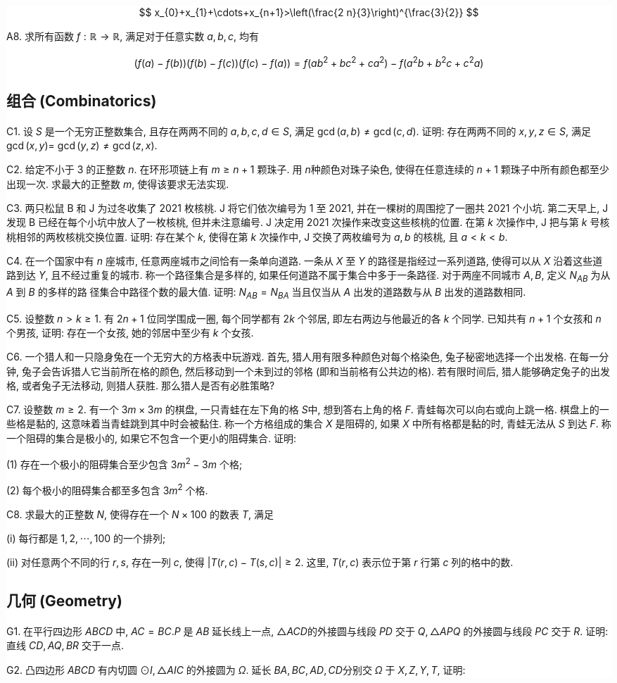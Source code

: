 $$
x_{0}+x_{1}+\cdots+x_{n+1}>\left(\frac{2 n}{3}\right)^{\frac{3}{2}}
$$

A8. 求所有函数 $f: \mathbb{R} \rightarrow \mathbb{R}$, 满足对于任意实数 $a, b, c$, 均有

$$
(f(a)-f(b))(f(b)-f(c))(f(c)-f(a))=f\left(a b^{2}+b c^{2}+c a^{2}\right)-f\left(a^{2} b+b^{2} c+c^{2} a\right)
$$

## 组合 (Combinatorics)

C1. 设 $S$ 是一个无穷正整数集合, 且存在两两不同的 $a, b, c, d \in S$, 满足 $\operatorname{gcd}(a, b) \neq \operatorname{gcd}(c, d)$. 证明: 存在两两不同的 $x, y, z \in S$, 满足 $\operatorname{gcd}(x, y)=$ $\operatorname{gcd}(y, z) \neq \operatorname{gcd}(z, x)$.

C2. 给定不小于 3 的正整数 $n$. 在环形项链上有 $m \geq n+1$ 颗珠子. 用 $n$种颜色对珠子染色, 使得在任意连续的 $n+1$ 颗珠子中所有颜色都至少出现一次. 求最大的正整数 $m$, 使得该要求无法实现.

C3. 两只松鼠 $\mathrm{B}$ 和 $\mathrm{J}$ 为过冬收集了 2021 枚核桃. $\mathrm{J}$ 将它们依次编号为 1 至 2021, 并在一棵树的周围挖了一圈共 2021 个小坑. 第二天早上, $\mathrm{J}$ 发现 B 已经在每个小坑中放人了一枚核桃, 但并未注意编号. J 决定用 2021 次操作来改变这些核桃的位置. 在第 $k$ 次操作中, $\mathrm{J}$ 把与第 $k$ 号核桃相邻的两枚核桃交换位置. 证明: 存在某个 $k$, 使得在第 $k$ 次操作中, $\mathrm{J}$ 交换了两枚编号为 $a, b$ 的核桃, 且 $a<k<b$.

C4. 在一个国家中有 $n$ 座城市, 任意两座城市之间恰有一条单向道路. 一条从 $X$ 至 $Y$ 的路径是指经过一系列道路, 使得可以从 $X$ 沿着这些道路到达 $Y$, 且不经过重复的城市. 称一个路径集合是多样的, 如果任何道路不属于集合中多于一条路径. 对于两座不同城市 $A, B$, 定义 $N_{A B}$ 为从 $A$ 到 $B$ 的多样的路
径集合中路径个数的最大值. 证明: $N_{A B}=N_{B A}$ 当且仅当从 $A$ 出发的道路数与从 $B$ 出发的道路数相同.

C5. 设整数 $n>k \geq 1$. 有 $2 n+1$ 位同学围成一圈, 每个同学都有 $2 k$ 个邻居, 即左右两边与他最近的各 $k$ 个同学. 已知共有 $n+1$ 个女孩和 $n$ 个男孩, 证明: 存在一个女孩, 她的邻居中至少有 $k$ 个女孩.

C6. 一个猎人和一只隐身兔在一个无穷大的方格表中玩游戏. 首先, 猎人用有限多种颜色对每个格染色, 兔子秘密地选择一个出发格. 在每一分钟, 兔子会告诉猎人它当前所在格的颜色, 然后移动到一个未到过的邻格 (即和当前格有公共边的格). 若有限时间后, 猎人能够确定兔子的出发格, 或者兔子无法移动, 则猎人获胜. 那么猎人是否有必胜策略?

C7. 设整数 $m \geq 2$. 有一个 $3 m \times 3 m$ 的棋盘, 一只青蛙在左下角的格 $S$中, 想到答右上角的格 $F$. 青蛙每次可以向右或向上跳一格. 棋盘上的一些格是黏的, 这意味着当青蛙跳到其中时会被黏住. 称一个方格组成的集合 $X$ 是阻碍的, 如果 $X$ 中所有格都是黏的时, 青蛙无法从 $S$ 到达 $F$. 称一个阻碍的集合是极小的, 如果它不包含一个更小的阻碍集合. 证明:

(1) 存在一个极小的阻碍集合至少包含 $3 m^{2}-3 m$ 个格;

(2) 每个极小的阻碍集合都至多包含 $3 m^{2}$ 个格.

C8. 求最大的正整数 $N$, 使得存在一个 $N \times 100$ 的数表 $T$, 满足

(i) 每行都是 $1,2, \cdots, 100$ 的一个排列;

(ii) 对任意两个不同的行 $r, s$, 存在一列 $c$, 使得 $|T(r, c)-T(s, c)| \geq 2$. 这里, $T(r, c)$ 表示位于第 $r$ 行第 $c$ 列的格中的数.

## 几何 (Geometry)

G1. 在平行四边形 $A B C D$ 中, $A C=B C . P$ 是 $A B$ 延长线上一点, $\triangle A C D$的外接圆与线段 $P D$ 交于 $Q, \triangle A P Q$ 的外接圆与线段 $P C$ 交于 $R$. 证明: 直线 $C D, A Q, B R$ 交于一点.

G2. 凸四边形 $A B C D$ 有内切圆 $\odot I, \triangle A I C$ 的外接圆为 $\Omega$. 延长 $B A, B C, A D, C D$分别交 $\Omega$ 于 $X, Z, Y, T$, 证明:
